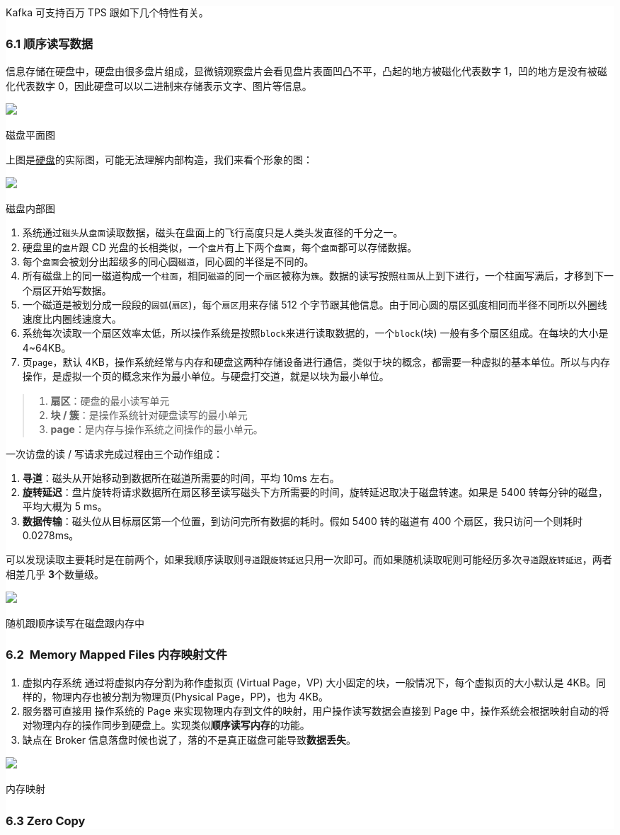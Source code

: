 Kafka 可支持百万 TPS 跟如下几个特性有关。

### 6.1 顺序读写数据

信息存储在硬盘中，硬盘由很多盘片组成，显微镜观察盘片会看见盘片表面凹凸不平，凸起的地方被磁化代表数字 1，凹的地方是没有被磁化代表数字 0，因此硬盘可以以二进制来存储表示文字、图片等信息。

![](https://mmbiz.qpic.cn/mmbiz_png/wJvXicD0z2dUHrF3xFGlAkMVmLdhklhib2cibvFeJy9J1BxhXN5w0ribsaz3m1NM6lia3J7CjA8P02Dt4MorD0q5N8Q/640?wx_fmt=png)

磁盘平面图

上图是[硬盘](https://mp.weixin.qq.com/s?__biz=MzkxNTE3NjQ3MA==&mid=2247487894&idx=1&sn=750822f3d5dc8a53cea3546142db848e&scene=21#wechat_redirect)的实际图，可能无法理解内部构造，我们来看个形象的图：

![](https://mmbiz.qpic.cn/mmbiz_png/wJvXicD0z2dUHrF3xFGlAkMVmLdhklhib2WxMbaCuffWOUWib0R9Mmxw9j9aB0vSUlRVDdJ41mekh52VTDy0tMqnQ/640?wx_fmt=png)

磁盘内部图

1.  系统通过`磁头`从`盘面`读取数据，磁头在盘面上的飞行高度只是人类头发直径的千分之一。
2.  硬盘里的`盘片`跟 CD 光盘的长相类似，一个`盘片`有上下两个`盘面`，每个`盘面`都可以存储数据。
3.  每个`盘面`会被划分出超级多的同心圆`磁道`，同心圆的半径是不同的。
4.  所有磁盘上的同一磁道构成一个`柱面`，相同`磁道`的同一个`扇区`被称为`簇`。数据的读写按照`柱面`从上到下进行，一个柱面写满后，才移到下一个扇区开始写数据。
5.  一个磁道是被划分成一段段的`圆弧`(`扇区`)，每个`扇区`用来存储 512 个字节跟其他信息。由于同心圆的扇区弧度相同而半径不同所以外圈线速度比内圈线速度大。
6.  系统每次读取一个扇区效率太低，所以操作系统是按照`block`来进行读取数据的，一个`block`(块) 一般有多个扇区组成。在每块的大小是 4~64KB。
7.  页`page`，默认 4KB，操作系统经常与内存和硬盘这两种存储设备进行通信，类似于块的概念，都需要一种虚拟的基本单位。所以与内存操作，是虚拟一个页的概念来作为最小单位。与硬盘打交道，就是以块为最小单位。

> 1.  **扇区**：硬盘的最小读写单元
> 2.  **块 / 簇**：是操作系统针对硬盘读写的最小单元
> 3.  **page**：是内存与操作系统之间操作的最小单元。

一次访盘的读 / 写请求完成过程由三个动作组成：

1.  **寻道**：磁头从开始移动到数据所在磁道所需要的时间，平均 10ms 左右。
2.  **旋转延迟**：盘片旋转将请求数据所在扇区移至读写磁头下方所需要的时间，旋转延迟取决于磁盘转速。如果是 5400 转每分钟的磁盘，平均大概为 5 ms。
3.  **数据传输**：磁头位从目标扇区第一个位置，到访问完所有数据的耗时。假如 5400 转的磁道有 400 个扇区，我只访问一个则耗时 0.0278ms。

可以发现读取主要耗时是在前两个，如果我顺序读取则`寻道`跟`旋转延迟`只用一次即可。而如果随机读取呢则可能经历多次`寻道`跟`旋转延迟`，两者相差几乎 **3**个数量级。

![](https://mmbiz.qpic.cn/mmbiz_png/wJvXicD0z2dUHrF3xFGlAkMVmLdhklhib2wnj3dva6kiaj0kov5RxL6YpmAUX3WMZDdCnInHiacWNcUEwiapCThz2TA/640?wx_fmt=png)

随机跟顺序读写在磁盘跟内存中

### 6.2  Memory Mapped Files 内存映射文件

1.  虚拟内存系统 通过将虚拟内存分割为称作虚拟页 (Virtual Page，VP) 大小固定的块，一般情况下，每个虚拟页的大小默认是 4KB。同样的，物理内存也被分割为物理页(Physical Page，PP)，也为 4KB。
2.  服务器可直接用 操作系统的 Page 来实现物理内存到文件的映射，用户操作读写数据会直接到 Page 中，操作系统会根据映射自动的将对物理内存的操作同步到硬盘上。实现类似**顺序读写内存**的功能。
3.  缺点在 Broker 信息落盘时候也说了，落的不是真正磁盘可能导致**数据丢失**。

![](https://mmbiz.qpic.cn/mmbiz_png/wJvXicD0z2dUHrF3xFGlAkMVmLdhklhib21gwG11EK5HPGp6vPfszlgB7iaYMWZPvpNwSx1XwuZ159mbDibLmWcx3g/640?wx_fmt=png)

内存映射

### 6.3 Zero Copy
